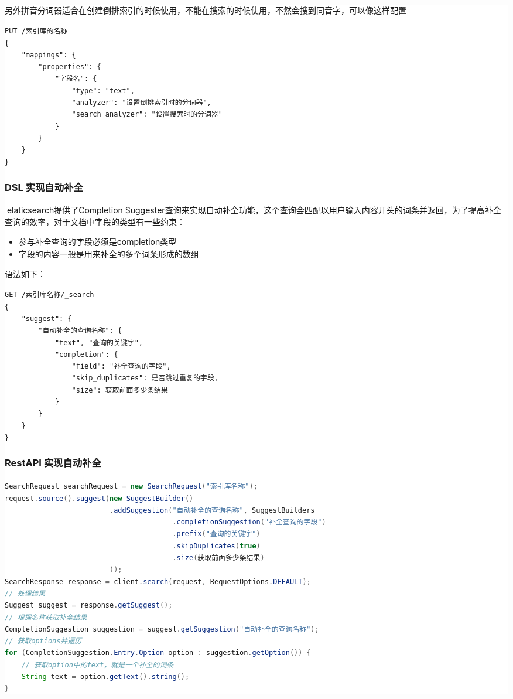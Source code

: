 
​	另外拼音分词器适合在创建倒排索引的时候使用，不能在搜索的时候使用，不然会搜到同音字，可以像这样配置

```http
PUT /索引库的名称
{	
	"mappings": {
		"properties": {
			"字段名": {
				"type": "text",
				"analyzer": "设置倒排索引时的分词器",
				"search_analyzer": "设置搜索时的分词器"
			}
		}
	}
}
```



### DSL 实现自动补全

​	elaticsearch提供了Completion Suggester查询来实现自动补全功能，这个查询会匹配以用户输入内容开头的词条并返回，为了提高补全查询的效率，对于文档中字段的类型有一些约束：

- 参与补全查询的字段必须是completion类型
- 字段的内容一般是用来补全的多个词条形成的数组

语法如下：

```http
GET /索引库名称/_search
{
	"suggest": {
		"自动补全的查询名称": {
			"text", "查询的关键字",
			"completion": {
				"field": "补全查询的字段",
				"skip_duplicates": 是否跳过重复的字段,
				"size": 获取前面多少条结果
			}
		}
	}
}
```



### RestAPI 实现自动补全

```java
SearchRequest searchRequest = new SearchRequest("索引库名称");
request.source().suggest(new SuggestBuilder()
                         .addSuggestion("自动补全的查询名称", SuggestBuilders
                                        .completionSuggestion("补全查询的字段")
                                        .prefix("查询的关键字")
                                        .skipDuplicates(true)
                                        .size(获取前面多少条结果)
                         ));
SearchResponse response = client.search(request, RequestOptions.DEFAULT);
// 处理结果
Suggest suggest = response.getSuggest();
// 根据名称获取补全结果
CompletionSuggestion suggestion = suggest.getSuggestion("自动补全的查询名称");
// 获取options并遍历
for (CompletionSuggestion.Entry.Option option : suggestion.getOption()) {
	// 获取option中的text，就是一个补全的词条
    String text = option.getText().string();
}
```